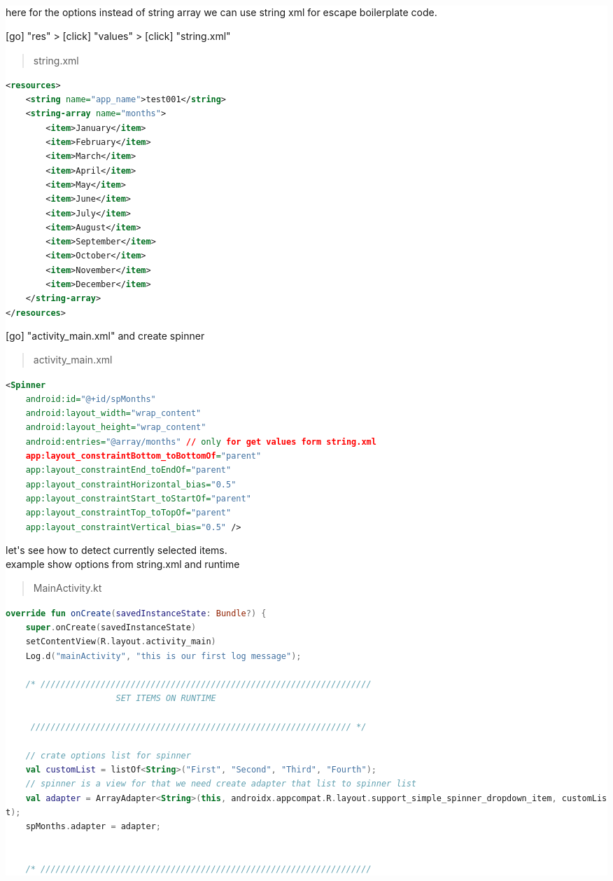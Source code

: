 here for the options instead of string array we can use string xml for escape boilerplate code.

[go] "res" > [click] "values" > [click] "string.xml"  

> string.xml    

```xml
<resources>
    <string name="app_name">test001</string>
    <string-array name="months">
        <item>January</item>
        <item>February</item>
        <item>March</item>
        <item>April</item>
        <item>May</item>
        <item>June</item>
        <item>July</item>
        <item>August</item>
        <item>September</item>
        <item>October</item>
        <item>November</item>
        <item>December</item>
    </string-array>
</resources>
```

[go] "activity_main.xml" and create spinner   

> activity_main.xml    

```xml
<Spinner
    android:id="@+id/spMonths"
    android:layout_width="wrap_content"
    android:layout_height="wrap_content"
    android:entries="@array/months" // only for get values form string.xml
    app:layout_constraintBottom_toBottomOf="parent"
    app:layout_constraintEnd_toEndOf="parent"
    app:layout_constraintHorizontal_bias="0.5"
    app:layout_constraintStart_toStartOf="parent"
    app:layout_constraintTop_toTopOf="parent"
    app:layout_constraintVertical_bias="0.5" />
```

let's see how to detect currently selected items.   
example show options from string.xml and runtime    

> MainActivity.kt

```kotlin
override fun onCreate(savedInstanceState: Bundle?) {
    super.onCreate(savedInstanceState)
    setContentView(R.layout.activity_main)
    Log.d("mainActivity", "this is our first log message");

    /* //////////////////////////////////////////////////////////////////
                      SET ITEMS ON RUNTIME

     //////////////////////////////////////////////////////////////// */

    // crate options list for spinner
    val customList = listOf<String>("First", "Second", "Third", "Fourth");
    // spinner is a view for that we need create adapter that list to spinner list
    val adapter = ArrayAdapter<String>(this, androidx.appcompat.R.layout.support_simple_spinner_dropdown_item, customList);
    spMonths.adapter = adapter;


    /* //////////////////////////////////////////////////////////////////
```